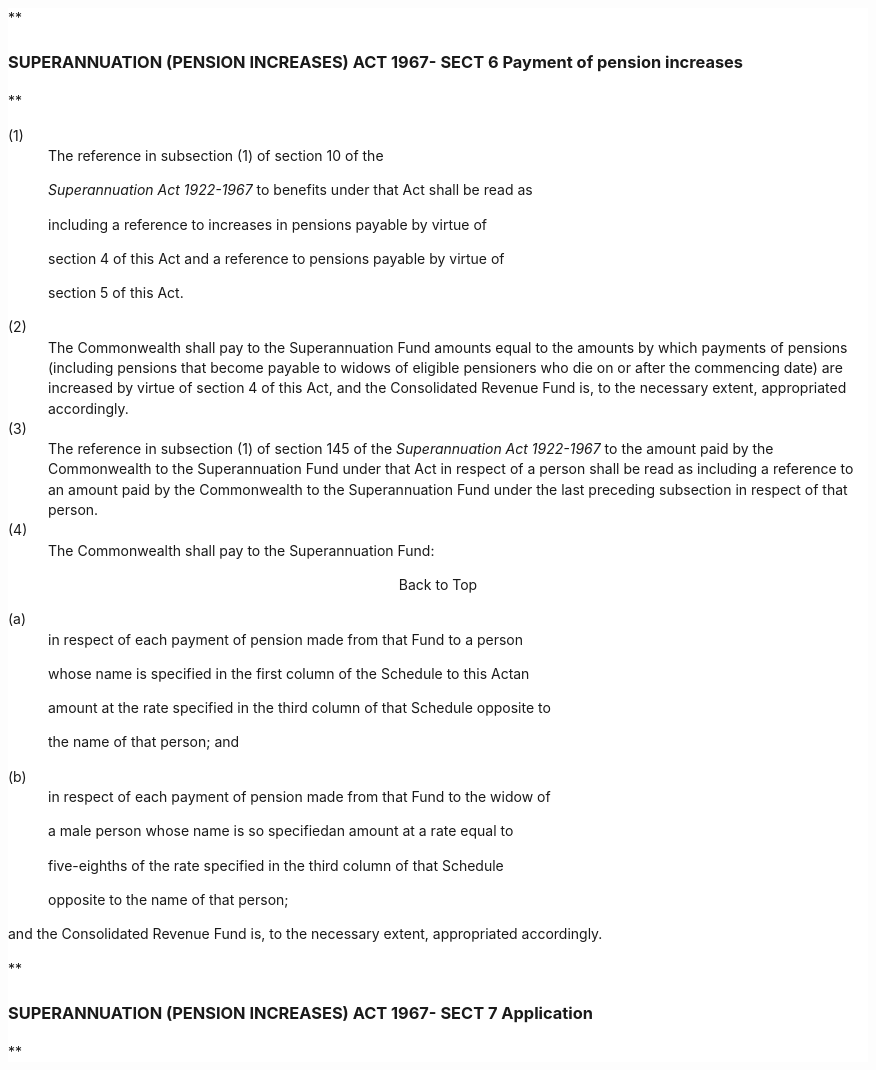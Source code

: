</dl></dl></dl>

**

###  SUPERANNUATION (PENSION INCREASES) ACT 1967- SECT 6  Payment of pension increases 
**

 <dl compact="">

<dt>(1)</dt><dd>The reference in subsection&#160;(1) of section&#160;10 of the

_Superannuation Act 1922-1967_ to benefits under that Act shall be read as

including a reference to increases in pensions payable by virtue of

section&#160;4 of this Act and a reference to pensions payable by virtue of

section&#160;5 of this Act.</dd> <dt>(2)</dt><dd>The Commonwealth shall pay to the Superannuation Fund amounts equal to the amounts by which payments of pensions (including pensions that become payable to widows of eligible pensioners who die on or after the commencing date) are increased by virtue of section&#160;4 of this Act, and the Consolidated Revenue Fund is, to the necessary extent, appropriated accordingly.</dd> <dt>(3)</dt><dd>The reference in subsection&#160;(1) of section&#160;145 of the _Superannuation Act 1922-1967_ to the amount paid by the Commonwealth to the Superannuation Fund under that Act in respect of a person shall be read as including a reference to an amount paid by the Commonwealth to the Superannuation Fund under the last preceding subsection in respect of that person.</dd> <dt>(4)</dt><dd>The Commonwealth shall pay to the Superannuation Fund: </dd> </dl>

<center>Back to Top</center>

<dl compact=""><dl compact=""><dl compact="">

<dt>(a)</dt><dd>in respect of each payment of pension made from that Fund to a person

whose name is specified in the first column of the Schedule to this Act&#151;an

amount at the rate specified in the third column of that Schedule opposite to

the name of that person; and</dd>

<dt>(b)</dt><dd>in respect of each payment of pension made from that Fund to the widow of

a male person whose name is so specified&#151;an amount at a rate equal to

five-eighths of the rate specified in the third column of that Schedule

opposite to the name of that person;

</dd>

</dl></dl></dl>

and the Consolidated Revenue Fund is, to the necessary extent, appropriated accordingly. 

**

###  SUPERANNUATION (PENSION INCREASES) ACT 1967- SECT 7  Application 
**
